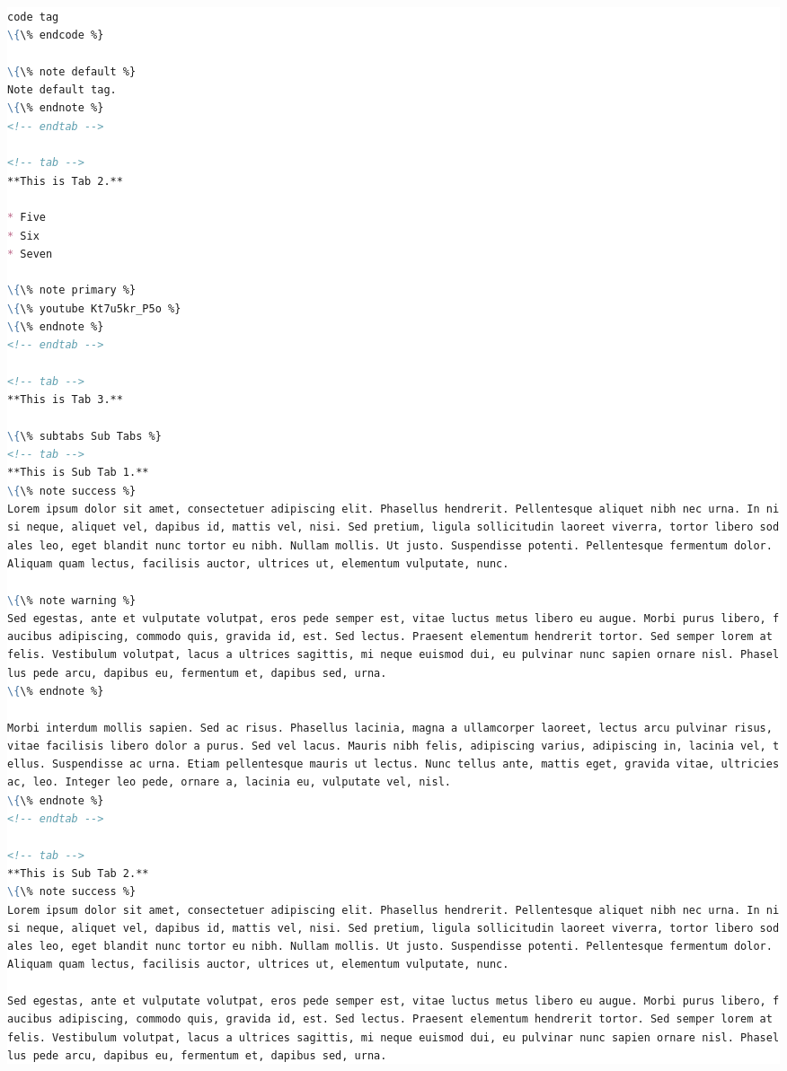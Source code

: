 ```md
code tag
\{\% endcode %}

\{\% note default %}
Note default tag.
\{\% endnote %}
<!-- endtab -->

<!-- tab -->
**This is Tab 2.**

* Five
* Six
* Seven

\{\% note primary %}
\{\% youtube Kt7u5kr_P5o %}
\{\% endnote %}
<!-- endtab -->

<!-- tab -->
**This is Tab 3.**

\{\% subtabs Sub Tabs %}
<!-- tab -->
**This is Sub Tab 1.**
\{\% note success %}
Lorem ipsum dolor sit amet, consectetuer adipiscing elit. Phasellus hendrerit. Pellentesque aliquet nibh nec urna. In nisi neque, aliquet vel, dapibus id, mattis vel, nisi. Sed pretium, ligula sollicitudin laoreet viverra, tortor libero sodales leo, eget blandit nunc tortor eu nibh. Nullam mollis. Ut justo. Suspendisse potenti. Pellentesque fermentum dolor. Aliquam quam lectus, facilisis auctor, ultrices ut, elementum vulputate, nunc.

\{\% note warning %}
Sed egestas, ante et vulputate volutpat, eros pede semper est, vitae luctus metus libero eu augue. Morbi purus libero, faucibus adipiscing, commodo quis, gravida id, est. Sed lectus. Praesent elementum hendrerit tortor. Sed semper lorem at felis. Vestibulum volutpat, lacus a ultrices sagittis, mi neque euismod dui, eu pulvinar nunc sapien ornare nisl. Phasellus pede arcu, dapibus eu, fermentum et, dapibus sed, urna.
\{\% endnote %}

Morbi interdum mollis sapien. Sed ac risus. Phasellus lacinia, magna a ullamcorper laoreet, lectus arcu pulvinar risus, vitae facilisis libero dolor a purus. Sed vel lacus. Mauris nibh felis, adipiscing varius, adipiscing in, lacinia vel, tellus. Suspendisse ac urna. Etiam pellentesque mauris ut lectus. Nunc tellus ante, mattis eget, gravida vitae, ultricies ac, leo. Integer leo pede, ornare a, lacinia eu, vulputate vel, nisl.
\{\% endnote %}
<!-- endtab -->

<!-- tab -->
**This is Sub Tab 2.**
\{\% note success %}
Lorem ipsum dolor sit amet, consectetuer adipiscing elit. Phasellus hendrerit. Pellentesque aliquet nibh nec urna. In nisi neque, aliquet vel, dapibus id, mattis vel, nisi. Sed pretium, ligula sollicitudin laoreet viverra, tortor libero sodales leo, eget blandit nunc tortor eu nibh. Nullam mollis. Ut justo. Suspendisse potenti. Pellentesque fermentum dolor. Aliquam quam lectus, facilisis auctor, ultrices ut, elementum vulputate, nunc.

Sed egestas, ante et vulputate volutpat, eros pede semper est, vitae luctus metus libero eu augue. Morbi purus libero, faucibus adipiscing, commodo quis, gravida id, est. Sed lectus. Praesent elementum hendrerit tortor. Sed semper lorem at felis. Vestibulum volutpat, lacus a ultrices sagittis, mi neque euismod dui, eu pulvinar nunc sapien ornare nisl. Phasellus pede arcu, dapibus eu, fermentum et, dapibus sed, urna.
```